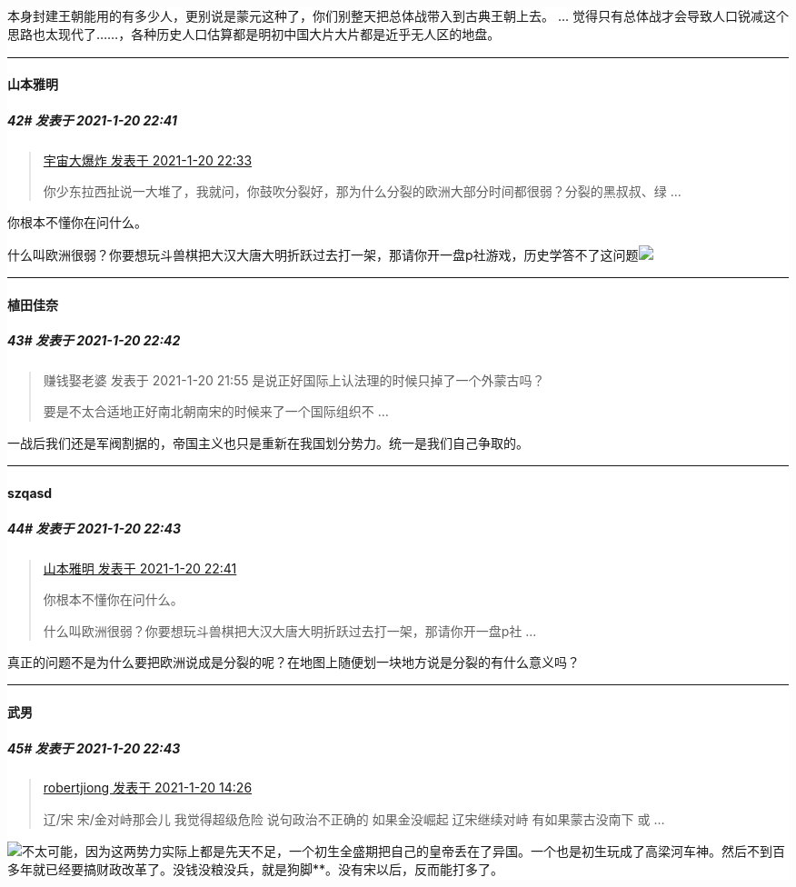 本身封建王朝能用的有多少人，更别说是蒙元这种了，你们别整天把总体战带入到古典王朝上去。 ...</blockquote>
觉得只有总体战才会导致人口锐减这个思路也太现代了……，各种历史人口估算都是明初中国大片大片都是近乎无人区的地盘。


-----

####  山本雅明  
##### 42#       发表于 2021-1-20 22:41


<blockquote><a href="httphttps://bbs.saraba1st.com/2b/forum.php?mod=redirect&amp;goto=findpost&amp;pid=50096963&amp;ptid=1983780" target="_blank">宇宙大爆炸 发表于 2021-1-20 22:33</a>

你少东拉西扯说一大堆了，我就问，你鼓吹分裂好，那为什么分裂的欧洲大部分时间都很弱？分裂的黑叔叔、绿 ...</blockquote>
你根本不懂你在问什么。

什么叫欧洲很弱？你要想玩斗兽棋把大汉大唐大明折跃过去打一架，那请你开一盘p社游戏，历史学答不了这问题<img src="https://static.saraba1st.com/image/smiley/face2017/067.png" referrerpolicy="no-referrer">


-----

####  植田佳奈  
##### 43#       发表于 2021-1-20 22:42


<blockquote>赚钱娶老婆 发表于 2021-1-20 21:55
是说正好国际上认法理的时候只掉了一个外蒙古吗？

要是不太合适地正好南北朝南宋的时候来了一个国际组织不 ...</blockquote>
一战后我们还是军阀割据的，帝国主义也只是重新在我国划分势力。统一是我们自己争取的。


-----

####  szqasd  
##### 44#       发表于 2021-1-20 22:43


<blockquote><a href="httphttps://bbs.saraba1st.com/2b/forum.php?mod=redirect&amp;goto=findpost&amp;pid=50097034&amp;ptid=1983780" target="_blank">山本雅明 发表于 2021-1-20 22:41</a>

你根本不懂你在问什么。

什么叫欧洲很弱？你要想玩斗兽棋把大汉大唐大明折跃过去打一架，那请你开一盘p社 ...</blockquote>
真正的问题不是为什么要把欧洲说成是分裂的呢？在地图上随便划一块地方说是分裂的有什么意义吗？


-----

####  武男  
##### 45#       发表于 2021-1-20 22:43


<blockquote><a href="httphttps://bbs.saraba1st.com/2b/forum.php?mod=redirect&amp;goto=findpost&amp;pid=50092460&amp;ptid=1983780" target="_blank">robertjiong 发表于 2021-1-20 14:26</a>

辽/宋 宋/金对峙那会儿 我觉得超级危险 说句政治不正确的 如果金没崛起 辽宋继续对峙 有如果蒙古没南下 或 ...</blockquote>
<img src="https://static.saraba1st.com/image/smiley/face2017/068.png" referrerpolicy="no-referrer">不太可能，因为这两势力实际上都是先天不足，一个初生全盛期把自己的皇帝丢在了异国。一个也是初生玩成了高梁河车神。然后不到百多年就已经要搞财政改革了。没钱没粮没兵，就是狗脚**。没有宋以后，反而能打多了。
